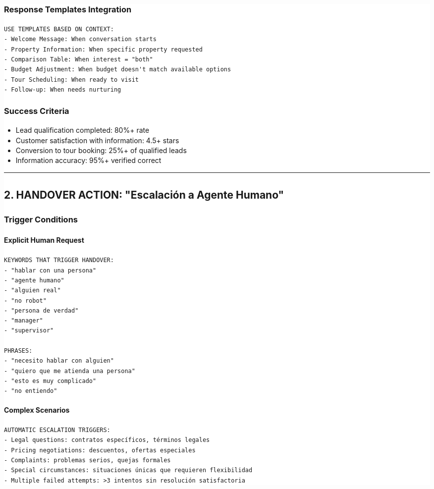 ### Response Templates Integration
```
USE TEMPLATES BASED ON CONTEXT:
- Welcome Message: When conversation starts
- Property Information: When specific property requested
- Comparison Table: When interest = "both" 
- Budget Adjustment: When budget doesn't match available options
- Tour Scheduling: When ready to visit
- Follow-up: When needs nurturing
```

### Success Criteria
- Lead qualification completed: 80%+ rate
- Customer satisfaction with information: 4.5+ stars
- Conversion to tour booking: 25%+ of qualified leads
- Information accuracy: 95%+ verified correct

---

## 2. HANDOVER ACTION: "Escalación a Agente Humano"

### Trigger Conditions

#### Explicit Human Request
```
KEYWORDS THAT TRIGGER HANDOVER:
- "hablar con una persona"
- "agente humano" 
- "alguien real"
- "no robot"
- "persona de verdad"
- "manager"
- "supervisor"

PHRASES:
- "necesito hablar con alguien"
- "quiero que me atienda una persona"
- "esto es muy complicado"
- "no entiendo"
```

#### Complex Scenarios
```
AUTOMATIC ESCALATION TRIGGERS:
- Legal questions: contratos específicos, términos legales
- Pricing negotiations: descuentos, ofertas especiales
- Complaints: problemas serios, quejas formales  
- Special circumstances: situaciones únicas que requieren flexibilidad
- Multiple failed attempts: >3 intentos sin resolución satisfactoria
```
